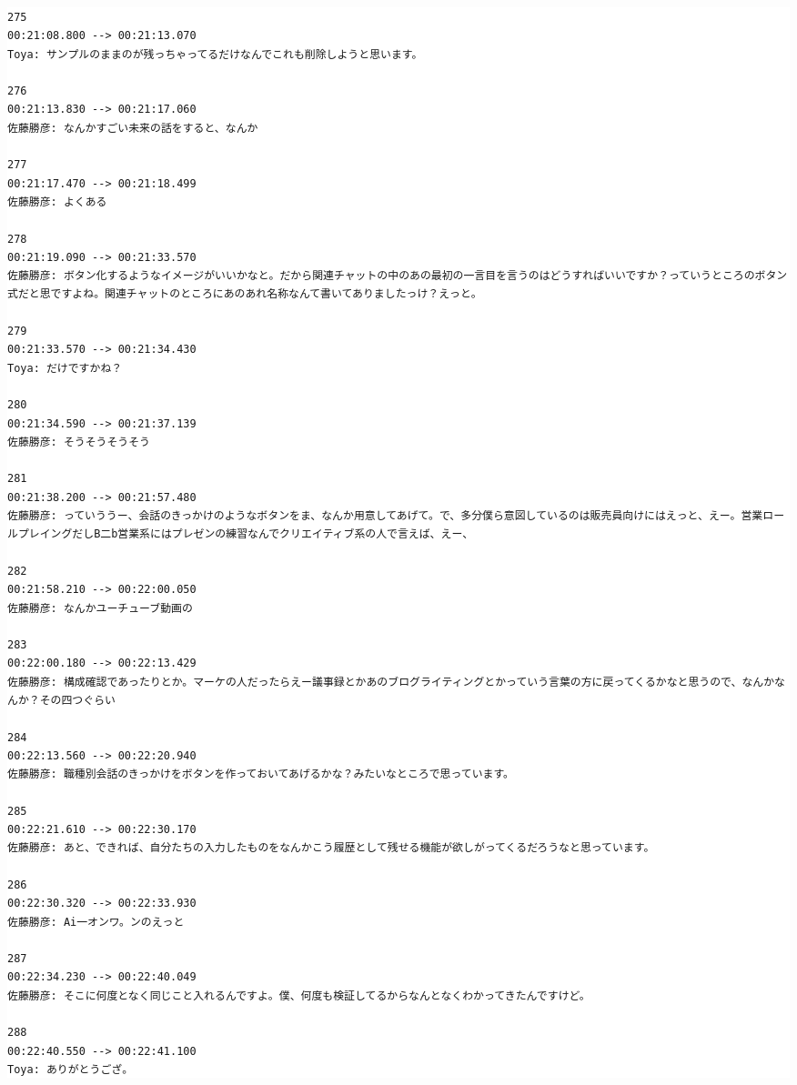     275
    00:21:08.800 --> 00:21:13.070
    Toya: サンプルのままのが残っちゃってるだけなんでこれも削除しようと思います。
    
    276
    00:21:13.830 --> 00:21:17.060
    佐藤勝彦: なんかすごい未来の話をすると、なんか
    
    277
    00:21:17.470 --> 00:21:18.499
    佐藤勝彦: よくある
    
    278
    00:21:19.090 --> 00:21:33.570
    佐藤勝彦: ボタン化するようなイメージがいいかなと。だから関連チャットの中のあの最初の一言目を言うのはどうすればいいですか？っていうところのボタン式だと思ですよね。関連チャットのところにあのあれ名称なんて書いてありましたっけ？えっと。
    
    279
    00:21:33.570 --> 00:21:34.430
    Toya: だけですかね？
    
    280
    00:21:34.590 --> 00:21:37.139
    佐藤勝彦: そうそうそうそう
    
    281
    00:21:38.200 --> 00:21:57.480
    佐藤勝彦: っていううー、会話のきっかけのようなボタンをま、なんか用意してあげて。で、多分僕ら意図しているのは販売員向けにはえっと、えー。営業ロールプレイングだしB二b営業系にはプレゼンの練習なんでクリエイティブ系の人で言えば、えー、
    
    282
    00:21:58.210 --> 00:22:00.050
    佐藤勝彦: なんかユーチューブ動画の
    
    283
    00:22:00.180 --> 00:22:13.429
    佐藤勝彦: 構成確認であったりとか。マーケの人だったらえー議事録とかあのブログライティングとかっていう言葉の方に戻ってくるかなと思うので、なんかなんか？その四つぐらい
    
    284
    00:22:13.560 --> 00:22:20.940
    佐藤勝彦: 職種別会話のきっかけをボタンを作っておいてあげるかな？みたいなところで思っています。
    
    285
    00:22:21.610 --> 00:22:30.170
    佐藤勝彦: あと、できれば、自分たちの入力したものをなんかこう履歴として残せる機能が欲しがってくるだろうなと思っています。
    
    286
    00:22:30.320 --> 00:22:33.930
    佐藤勝彦: Ai一オンワ。ンのえっと
    
    287
    00:22:34.230 --> 00:22:40.049
    佐藤勝彦: そこに何度となく同じこと入れるんですよ。僕、何度も検証してるからなんとなくわかってきたんですけど。
    
    288
    00:22:40.550 --> 00:22:41.100
    Toya: ありがとうござ。
    